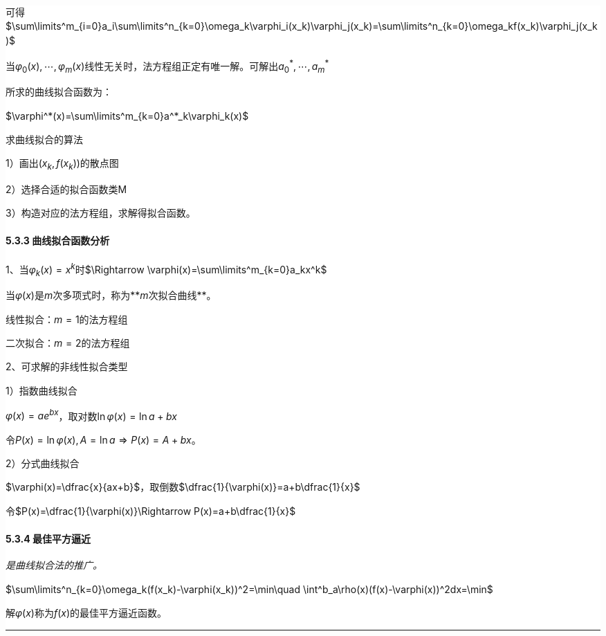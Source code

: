 可得$\sum\limits^m_{i=0}a_i\sum\limits^n_{k=0}\omega_k\varphi_i(x_k)\varphi_j(x_k)=\sum\limits^n_{k=0}\omega_kf(x_k)\varphi_j(x_k)$

当$\varphi_0(x),\cdots,\varphi_m(x)$线性无关时，法方程组正定有唯一解。可解出$a_0^*,\cdots,a_m^*$

所求的曲线拟合函数为：

$\varphi^*(x)=\sum\limits^m_{k=0}a^*_k\varphi_k(x)$

求曲线拟合的算法

1）画出$(x_k,f(x_k))$的散点图

2）选择合适的拟合函数类M

3）构造对应的法方程组，求解得拟合函数。

#### 5.3.3 曲线拟合函数分析

1、当$\varphi_k(x)=x^k$时$\Rightarrow \varphi(x)=\sum\limits^m_{k=0}a_kx^k$

当$\varphi(x)$是$m$次多项式时，称为**$m$次拟合曲线**。

线性拟合：$m=1$的法方程组

二次拟合：$m=2$的法方程组

2、可求解的非线性拟合类型

1）指数曲线拟合

$\varphi(x)=ae^{bx}$，取对数$\ln{\varphi(x)}=\ln{a}+bx$

令$P(x)=\ln{\varphi(x)},A=\ln{a}\Rightarrow P(x)=A+bx$。

2）分式曲线拟合

$\varphi(x)=\dfrac{x}{ax+b}$，取倒数$\dfrac{1}{\varphi(x)}=a+b\dfrac{1}{x}$

令$P(x)=\dfrac{1}{\varphi(x)}\Rightarrow P(x)=a+b\dfrac{1}{x}$

#### 5.3.4 最佳平方逼近

*是曲线拟合法的推广。*

$\sum\limits^n_{k=0}\omega_k(f(x_k)-\varphi(x_k))^2=\min\quad \int^b_a\rho(x)(f(x)-\varphi(x))^2dx=\min$

解$\varphi(x)$称为$f(x)$的最佳平方逼近函数。

---
